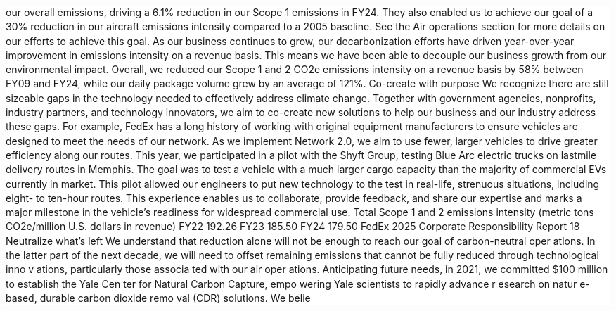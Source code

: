 our overall emissions, driving a 6.1% reduction in our
Scope 1 emissions in FY24. They also enabled us to
achieve our goal of a 30% reduction in our aircraft
emissions intensity compared to a 2005 baseline. See
the Air operations section for more details on our
efforts to achieve this goal.
As our business continues to grow, our
decarbonization efforts have driven year-over-year
improvement in emissions intensity on a revenue
basis. This means we have been able to decouple
our business growth from our environmental
impact. Overall, we reduced our Scope 1 and 2
CO2e emissions intensity on a revenue basis by 58%
between FY09 and FY24, while our daily package
volume grew by an average of 121%.
Co-create with purpose
We recognize there are still sizeable gaps in the
technology needed to effectively address climate
change. Together with government agencies,
nonprofits, industry partners, and technology
innovators, we aim to co-create new solutions to help
our business and our industry address these gaps.
For example, FedEx has a long history of working with
original equipment manufacturers to ensure vehicles
are designed to meet the needs of our network. As
we implement Network 2.0, we aim to use fewer,
larger vehicles to drive greater efficiency along our
routes. This year, we participated in a pilot with the
Shyft Group, testing Blue Arc electric trucks on lastmile delivery routes in Memphis. The goal was to test
a vehicle with a much larger cargo capacity than the
majority of commercial EVs currently in market. This
pilot allowed our engineers to put new technology
to the test in real-life, strenuous situations, including
eight- to ten-hour routes. This experience enables
us to collaborate, provide feedback, and share our
expertise and marks a major milestone in the vehicle’s
readiness for widespread commercial use.
Total Scope 1 and 2 emissions intensity (metric tons CO2e/million U.S. dollars in revenue)
FY22 192.26
FY23 185.50
FY24 179.50
FedEx 2025 Corporate Responsibility Report 18
Neutralize what’s left We understand that reduction alone will not
be enough to reach our goal of carbon-neutral
oper
ations. In the latter part of the next decade, we
will need to offset remaining emissions that cannot
be fully reduced through technological inno
v
ations,
particularly those associa
ted with our air oper
ations.
Anticipating future needs, in 2021, we committed
$100 million to establish the Yale Cen
ter for Natural
Carbon Capture, empo
wering Yale scientists to
rapidly advance r
esearch on natur
e-based, durable
carbon dioxide remo
val (CDR) solutions. We belie